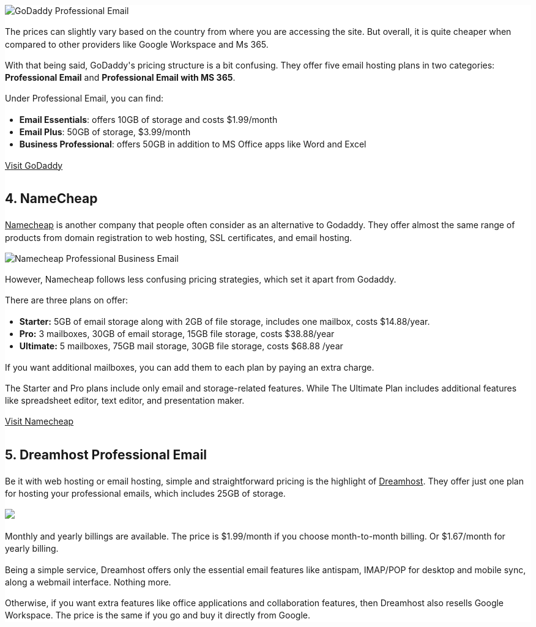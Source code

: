 ![GoDaddy Professional Email](https://cdn-2.coralnodes.com/coralnodes/uploads/2022/02/godaddy-professional-email-1-1080x500.png)

The prices can slightly vary based on the country from where you are accessing the site. But overall, it is quite cheaper when compared to other providers like Google Workspace and Ms 365.

With that being said, GoDaddy's pricing structure is a bit confusing. They offer five email hosting plans in two categories:  **Professional Email** and **Professional Email with MS 365**.

Under Professional Email, you can find:

- **Email Essentials**: offers 10GB of storage and costs $1.99/month
- **Email Plus**: 50GB of storage, $3.99/month
- **Business Professional**: offers 50GB in addition to MS Office apps like Word and Excel

[Visit GoDaddy](http://localhost:10003/go/godaddy-email/)

## 4. **NameCheap**

[Namecheap](http://localhost:10003/go/namecheap-email/) is another company that people often consider as an alternative to Godaddy. They offer almost the same range of products from domain registration to web hosting, SSL certificates, and email hosting.

![Namecheap Professional Business Email](https://cdn-2.coralnodes.com/coralnodes/uploads/2022/02/namecheap-professional-business-email-1-1080x574.png)

However, Namecheap follows less confusing pricing strategies, which set it apart from Godaddy.

There are three plans on offer:

- **Starter:** 5GB of email storage along with 2GB of file storage, includes one mailbox, costs $14.88/year.
- **Pro:** 3 mailboxes, 30GB of email storage, 15GB file storage, costs $38.88/year
- **Ultimate:** 5 mailboxes, 75GB mail storage, 30GB file storage, costs $68.88 /year

If you want additional mailboxes, you can add them to each plan by paying an extra charge.

The Starter and Pro plans include only email and storage-related features. While The Ultimate Plan includes additional features like spreadsheet editor, text editor, and presentation maker.

[Visit Namecheap](http://localhost:10003/go/namecheap-email/)

## 5. **Dreamhost Professional Email**

Be it with web hosting or email hosting, simple and straightforward pricing is the highlight of [Dreamhost](http://localhost:10003/go/dreamhost/). They offer just one plan for hosting your professional emails, which includes 25GB of storage.

![](https://cdn-2.coralnodes.com/coralnodes/uploads/2022/02/dreamhost-email-1-1080x445.png)

Monthly and yearly billings are available. The price is $1.99/month if you choose month-to-month billing. Or $1.67/month for yearly billing.

Being a simple service, Dreamhost offers only the essential email features like antispam, IMAP/POP for desktop and mobile sync, along a webmail interface. Nothing more.

Otherwise, if you want extra features like office applications and collaboration features, then Dreamhost also resells Google Workspace. The price is the same if you go and buy it directly from Google.
